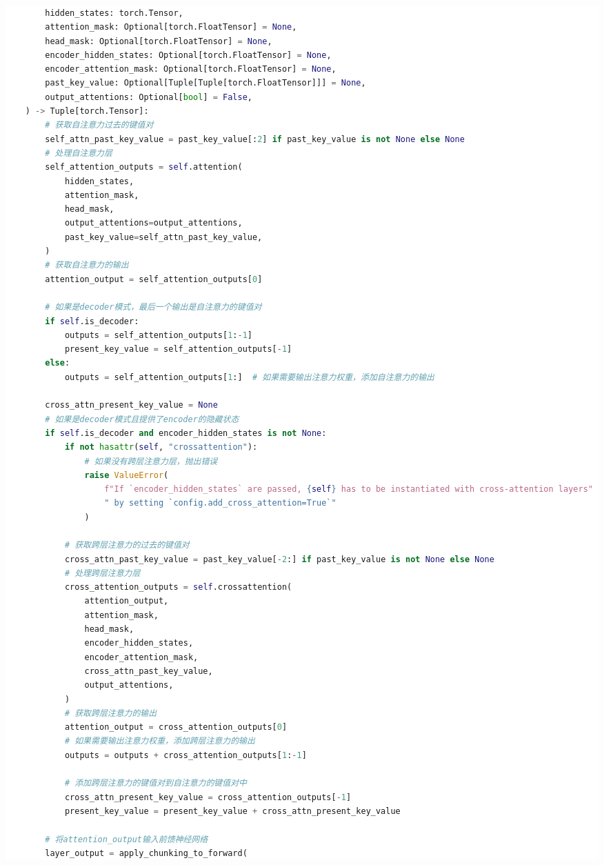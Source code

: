 ```python
        hidden_states: torch.Tensor,
        attention_mask: Optional[torch.FloatTensor] = None,
        head_mask: Optional[torch.FloatTensor] = None,
        encoder_hidden_states: Optional[torch.FloatTensor] = None,
        encoder_attention_mask: Optional[torch.FloatTensor] = None,
        past_key_value: Optional[Tuple[Tuple[torch.FloatTensor]]] = None,
        output_attentions: Optional[bool] = False,
    ) -> Tuple[torch.Tensor]:
        # 获取自注意力过去的键值对
        self_attn_past_key_value = past_key_value[:2] if past_key_value is not None else None
        # 处理自注意力层
        self_attention_outputs = self.attention(
            hidden_states,
            attention_mask,
            head_mask,
            output_attentions=output_attentions,
            past_key_value=self_attn_past_key_value,
        )
        # 获取自注意力的输出
        attention_output = self_attention_outputs[0]

        # 如果是decoder模式，最后一个输出是自注意力的键值对
        if self.is_decoder:
            outputs = self_attention_outputs[1:-1]
            present_key_value = self_attention_outputs[-1]
        else:
            outputs = self_attention_outputs[1:]  # 如果需要输出注意力权重，添加自注意力的输出

        cross_attn_present_key_value = None
        # 如果是decoder模式且提供了encoder的隐藏状态
        if self.is_decoder and encoder_hidden_states is not None:
            if not hasattr(self, "crossattention"):
                # 如果没有跨层注意力层，抛出错误
                raise ValueError(
                    f"If `encoder_hidden_states` are passed, {self} has to be instantiated with cross-attention layers"
                    " by setting `config.add_cross_attention=True`"
                )

            # 获取跨层注意力的过去的键值对
            cross_attn_past_key_value = past_key_value[-2:] if past_key_value is not None else None
            # 处理跨层注意力层
            cross_attention_outputs = self.crossattention(
                attention_output,
                attention_mask,
                head_mask,
                encoder_hidden_states,
                encoder_attention_mask,
                cross_attn_past_key_value,
                output_attentions,
            )
            # 获取跨层注意力的输出
            attention_output = cross_attention_outputs[0]
            # 如果需要输出注意力权重，添加跨层注意力的输出
            outputs = outputs + cross_attention_outputs[1:-1]

            # 添加跨层注意力的键值对到自注意力的键值对中
            cross_attn_present_key_value = cross_attention_outputs[-1]
            present_key_value = present_key_value + cross_attn_present_key_value

        # 将attention_output输入前馈神经网络
        layer_output = apply_chunking_to_forward(
```